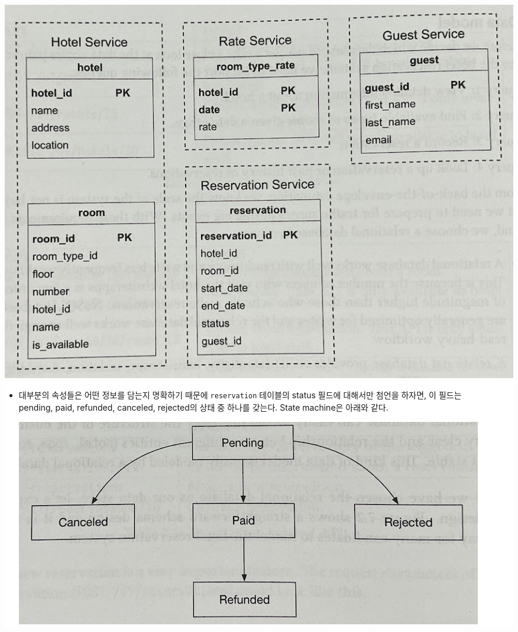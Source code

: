   ![picture 30](/images/SDI2_HRS_2.png)

- 대부분의 속성들은 어떤 정보를 담는지 명확하기 때문에 `reservation` 테이블의 status 필드에 대해서만 첨언을 하자면, 이 필드는  
  pending, paid, refunded, canceled, rejected의 상태 중 하나를 갖는다. State machine은 아래와 같다.

  ![picture 31](/images/SDI2_HRS_3.png)
